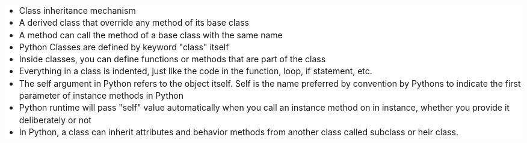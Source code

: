 - Class inheritance mechanism
- A derived class that override any method of its base class
- A method can call the method of a base class with the same name
- Python Classes are defined by keyword "class" itself
- Inside classes, you can define functions or methods that are part of the class
- Everything in a class is indented, just like the code in the function, loop, if statement, etc.
- The self argument in Python refers to the object itself. Self is the name preferred by convention by Pythons to indicate the first parameter of instance methods in Python
- Python runtime will pass "self" value automatically when you call an instance method on in instance, whether you provide it deliberately or not
- In Python, a class can inherit attributes and behavior methods from another class called subclass or heir class.